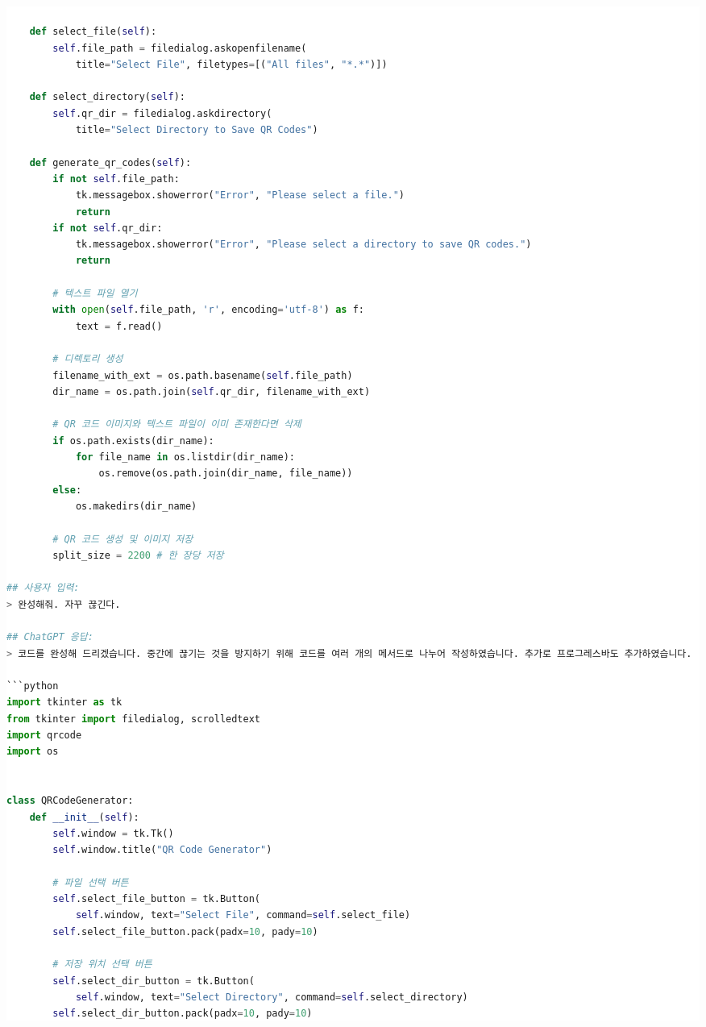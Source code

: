 ```python
        
    def select_file(self):
        self.file_path = filedialog.askopenfilename(
            title="Select File", filetypes=[("All files", "*.*")])
    
    def select_directory(self):
        self.qr_dir = filedialog.askdirectory(
            title="Select Directory to Save QR Codes")
        
    def generate_qr_codes(self):
        if not self.file_path:
            tk.messagebox.showerror("Error", "Please select a file.")
            return
        if not self.qr_dir:
            tk.messagebox.showerror("Error", "Please select a directory to save QR codes.")
            return
        
        # 텍스트 파일 열기
        with open(self.file_path, 'r', encoding='utf-8') as f:
            text = f.read()

        # 디렉토리 생성
        filename_with_ext = os.path.basename(self.file_path)
        dir_name = os.path.join(self.qr_dir, filename_with_ext)
        
        # QR 코드 이미지와 텍스트 파일이 이미 존재한다면 삭제
        if os.path.exists(dir_name):
            for file_name in os.listdir(dir_name):
                os.remove(os.path.join(dir_name, file_name))
        else:
            os.makedirs(dir_name)
        
        # QR 코드 생성 및 이미지 저장
        split_size = 2200 # 한 장당 저장

## 사용자 입력:
> 완성해줘. 자꾸 끊긴다.

## ChatGPT 응답:
> 코드를 완성해 드리겠습니다. 중간에 끊기는 것을 방지하기 위해 코드를 여러 개의 메서드로 나누어 작성하였습니다. 추가로 프로그레스바도 추가하였습니다.

```python
import tkinter as tk
from tkinter import filedialog, scrolledtext
import qrcode
import os


class QRCodeGenerator:
    def __init__(self):
        self.window = tk.Tk()
        self.window.title("QR Code Generator")

        # 파일 선택 버튼
        self.select_file_button = tk.Button(
            self.window, text="Select File", command=self.select_file)
        self.select_file_button.pack(padx=10, pady=10)

        # 저장 위치 선택 버튼
        self.select_dir_button = tk.Button(
            self.window, text="Select Directory", command=self.select_directory)
        self.select_dir_button.pack(padx=10, pady=10)

```